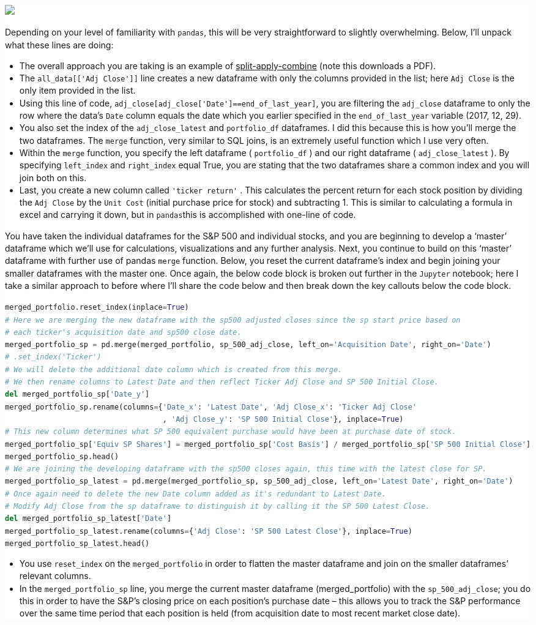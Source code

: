 ![](https://miro.medium.com/max/1087/0*6hN6vy6ShMISGiNf.png)

Depending on your level of familiarity with  `pandas`, this will be very straightforward to slightly overwhelming. Below, I’ll unpack what these lines are doing:

-   The overall approach you are taking is an example of  [split-apply-combine](http://www.jstatsoft.org/v40/i01/paper)  (note this downloads a PDF).
-   The  `all_data[['Adj Close']]`  line creates a new dataframe with only the columns provided in the list; here  `Adj Close`  is the only item provided in the list.
-   Using this line of code,  `adj_close[adj_close['Date']==end_of_last_year]`, you are filtering the  `adj_close`  dataframe to only the row where the data’s  `Date`  column equals the date which you earlier specified in the  `end_of_last_year`  variable (2017, 12, 29).
-   You also set the index of the  `adj_close_latest`  and  `portfolio_df`  dataframes. I did this because this is how you’ll merge the two dataframes. The  `merge`  function, very similar to SQL joins, is an extremely useful function which I use very often.
-   Within the  `merge`  function, you specify the left dataframe (  `portfolio_df`  ) and our right dataframe (  `adj_close_latest`  ). By specifying  `left_index`  and  `right_index`  equal True, you are stating that the two dataframes share a common index and you will join both on this.
-   Last, you create a new column called  `'ticker return'`  . This calculates the percent return for each stock position by dividing the  `Adj Close`  by the  `Unit Cost`  (initial purchase price for stock) and subtracting 1. This is similar to calculating a formula in excel and carrying it down, but in  `pandas`this is accomplished with one-line of code.

You have taken the individual dataframes for the S&P 500 and individual stocks, and you are beginning to develop a ‘master’ dataframe which we’ll use for calculations, visualizations and any further analysis. Next, you continue to build on this ‘master’ dataframe with further use of pandas  `merge`  function. Below, you reset the current dataframe’s index and begin joining your smaller dataframes with the master one. Once again, the below code block is broken out further in the  `Jupyter`  notebook; here I take a similar approach to before where I’ll share the code below and then break down the key callouts below the code block.
``` py
merged_portfolio.reset_index(inplace=True)
# Here we are merging the new dataframe with the sp500 adjusted closes since the sp start price based on 
# each ticker's acquisition date and sp500 close date.
merged_portfolio_sp = pd.merge(merged_portfolio, sp_500_adj_close, left_on='Acquisition Date', right_on='Date')
# .set_index('Ticker')
# We will delete the additional date column which is created from this merge.
# We then rename columns to Latest Date and then reflect Ticker Adj Close and SP 500 Initial Close.
del merged_portfolio_sp['Date_y']
merged_portfolio_sp.rename(columns={'Date_x': 'Latest Date', 'Adj Close_x': 'Ticker Adj Close'
                                    , 'Adj Close_y': 'SP 500 Initial Close'}, inplace=True)
# This new column determines what SP 500 equivalent purchase would have been at purchase date of stock.
merged_portfolio_sp['Equiv SP Shares'] = merged_portfolio_sp['Cost Basis'] / merged_portfolio_sp['SP 500 Initial Close']
merged_portfolio_sp.head()
# We are joining the developing dataframe with the sp500 closes again, this time with the latest close for SP.
merged_portfolio_sp_latest = pd.merge(merged_portfolio_sp, sp_500_adj_close, left_on='Latest Date', right_on='Date')
# Once again need to delete the new Date column added as it's redundant to Latest Date.  
# Modify Adj Close from the sp dataframe to distinguish it by calling it the SP 500 Latest Close.
del merged_portfolio_sp_latest['Date']
merged_portfolio_sp_latest.rename(columns={'Adj Close': 'SP 500 Latest Close'}, inplace=True)
merged_portfolio_sp_latest.head()
``` 
-   You use  `reset_index`  on the  `merged_portfolio`  in order to flatten the master dataframe and join on the smaller dataframes’ relevant columns.
-   In the  `merged_portfolio_sp`  line, you merge the current master dataframe (merged_portfolio) with the  `sp_500_adj_close`; you do this in order to have the S&P’s closing price on each position’s purchase date – this allows you to track the S&P performance over the same time period that each position is held (from acquisition date to most recent market close date).